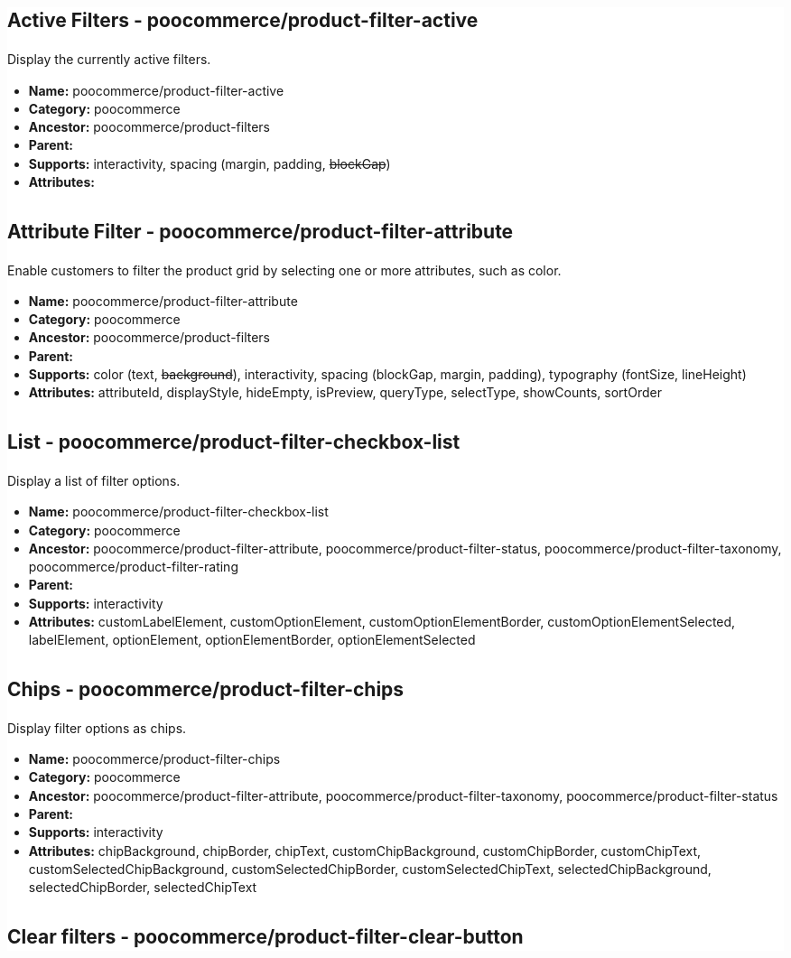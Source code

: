 ## Active Filters - poocommerce/product-filter-active

Display the currently active filters.

-	**Name:** poocommerce/product-filter-active
-	**Category:** poocommerce
-   **Ancestor:** poocommerce/product-filters
-   **Parent:** 
-	**Supports:** interactivity, spacing (margin, padding, ~~blockGap~~)
-	**Attributes:** 

## Attribute Filter - poocommerce/product-filter-attribute

Enable customers to filter the product grid by selecting one or more attributes, such as color.

-	**Name:** poocommerce/product-filter-attribute
-	**Category:** poocommerce
-   **Ancestor:** poocommerce/product-filters
-   **Parent:** 
-	**Supports:** color (text, ~~background~~), interactivity, spacing (blockGap, margin, padding), typography (fontSize, lineHeight)
-	**Attributes:** attributeId, displayStyle, hideEmpty, isPreview, queryType, selectType, showCounts, sortOrder

## List - poocommerce/product-filter-checkbox-list

Display a list of filter options.

-	**Name:** poocommerce/product-filter-checkbox-list
-	**Category:** poocommerce
-   **Ancestor:** poocommerce/product-filter-attribute, poocommerce/product-filter-status, poocommerce/product-filter-taxonomy, poocommerce/product-filter-rating
-   **Parent:** 
-	**Supports:** interactivity
-	**Attributes:** customLabelElement, customOptionElement, customOptionElementBorder, customOptionElementSelected, labelElement, optionElement, optionElementBorder, optionElementSelected

## Chips - poocommerce/product-filter-chips

Display filter options as chips.

-	**Name:** poocommerce/product-filter-chips
-	**Category:** poocommerce
-   **Ancestor:** poocommerce/product-filter-attribute, poocommerce/product-filter-taxonomy, poocommerce/product-filter-status
-   **Parent:** 
-	**Supports:** interactivity
-	**Attributes:** chipBackground, chipBorder, chipText, customChipBackground, customChipBorder, customChipText, customSelectedChipBackground, customSelectedChipBorder, customSelectedChipText, selectedChipBackground, selectedChipBorder, selectedChipText

## Clear filters - poocommerce/product-filter-clear-button
